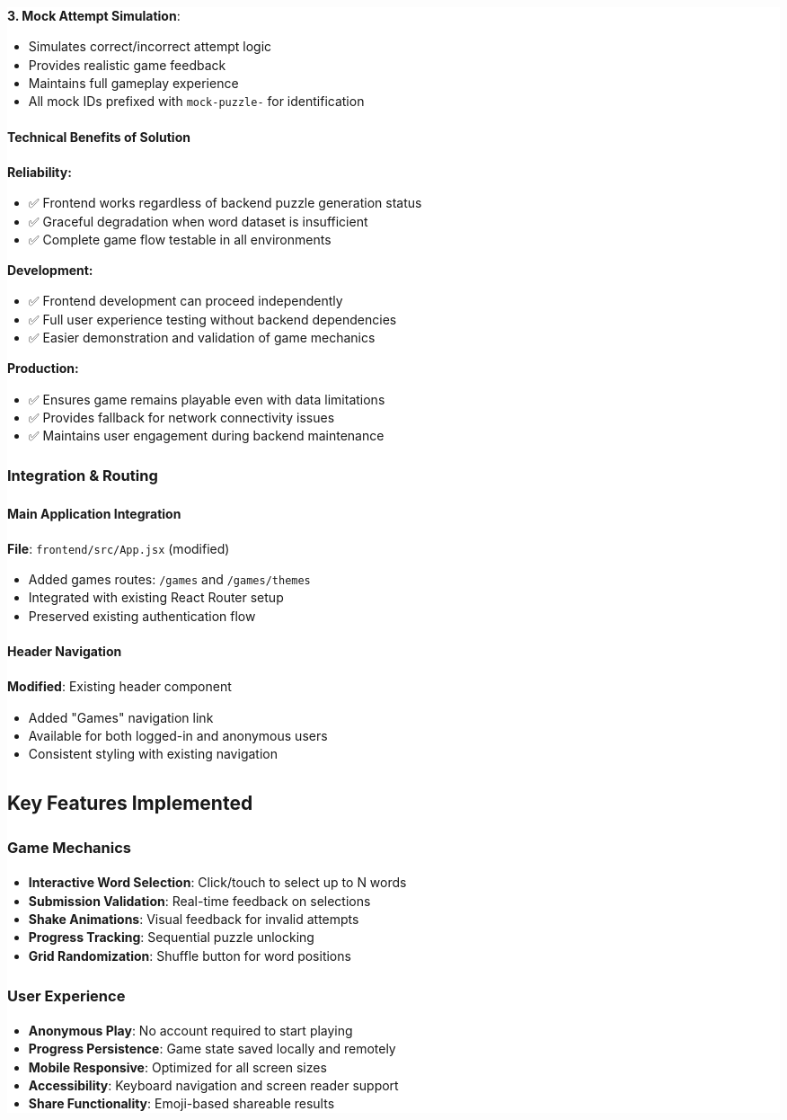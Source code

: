 **3. Mock Attempt Simulation**:
- Simulates correct/incorrect attempt logic
- Provides realistic game feedback
- Maintains full gameplay experience
- All mock IDs prefixed with `mock-puzzle-` for identification

#### Technical Benefits of Solution

**Reliability:**
- ✅ Frontend works regardless of backend puzzle generation status
- ✅ Graceful degradation when word dataset is insufficient
- ✅ Complete game flow testable in all environments

**Development:**
- ✅ Frontend development can proceed independently
- ✅ Full user experience testing without backend dependencies
- ✅ Easier demonstration and validation of game mechanics

**Production:**
- ✅ Ensures game remains playable even with data limitations
- ✅ Provides fallback for network connectivity issues
- ✅ Maintains user engagement during backend maintenance

### Integration & Routing

#### Main Application Integration
**File**: `frontend/src/App.jsx` (modified)
- Added games routes: `/games` and `/games/themes`
- Integrated with existing React Router setup
- Preserved existing authentication flow

#### Header Navigation
**Modified**: Existing header component
- Added "Games" navigation link
- Available for both logged-in and anonymous users
- Consistent styling with existing navigation

## Key Features Implemented

### Game Mechanics
- **Interactive Word Selection**: Click/touch to select up to N words
- **Submission Validation**: Real-time feedback on selections
- **Shake Animations**: Visual feedback for invalid attempts
- **Progress Tracking**: Sequential puzzle unlocking
- **Grid Randomization**: Shuffle button for word positions

### User Experience
- **Anonymous Play**: No account required to start playing
- **Progress Persistence**: Game state saved locally and remotely
- **Mobile Responsive**: Optimized for all screen sizes
- **Accessibility**: Keyboard navigation and screen reader support
- **Share Functionality**: Emoji-based shareable results
